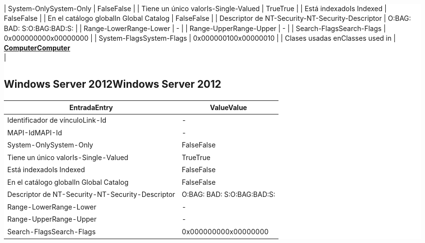 | <span data-ttu-id="676dd-226">System-Only</span><span class="sxs-lookup"><span data-stu-id="676dd-226">System-Only</span></span>            | <span data-ttu-id="676dd-227">False</span><span class="sxs-lookup"><span data-stu-id="676dd-227">False</span></span>                                     |
| <span data-ttu-id="676dd-228">Tiene un único valor</span><span class="sxs-lookup"><span data-stu-id="676dd-228">Is-Single-Valued</span></span>       | <span data-ttu-id="676dd-229">True</span><span class="sxs-lookup"><span data-stu-id="676dd-229">True</span></span>                                      |
| <span data-ttu-id="676dd-230">Está indexado</span><span class="sxs-lookup"><span data-stu-id="676dd-230">Is Indexed</span></span>             | <span data-ttu-id="676dd-231">False</span><span class="sxs-lookup"><span data-stu-id="676dd-231">False</span></span>                                     |
| <span data-ttu-id="676dd-232">En el catálogo global</span><span class="sxs-lookup"><span data-stu-id="676dd-232">In Global Catalog</span></span>      | <span data-ttu-id="676dd-233">False</span><span class="sxs-lookup"><span data-stu-id="676dd-233">False</span></span>                                     |
| <span data-ttu-id="676dd-234">Descriptor de NT-Security-</span><span class="sxs-lookup"><span data-stu-id="676dd-234">NT-Security-Descriptor</span></span> | <span data-ttu-id="676dd-235">O:BAG: BAD: S:</span><span class="sxs-lookup"><span data-stu-id="676dd-235">O:BAG:BAD:S:</span></span>                              |
| <span data-ttu-id="676dd-236">Range-Lower</span><span class="sxs-lookup"><span data-stu-id="676dd-236">Range-Lower</span></span>            | \-                                        |
| <span data-ttu-id="676dd-237">Range-Upper</span><span class="sxs-lookup"><span data-stu-id="676dd-237">Range-Upper</span></span>            | \-                                        |
| <span data-ttu-id="676dd-238">Search-Flags</span><span class="sxs-lookup"><span data-stu-id="676dd-238">Search-Flags</span></span>           | <span data-ttu-id="676dd-239">0x00000000</span><span class="sxs-lookup"><span data-stu-id="676dd-239">0x00000000</span></span>                                |
| <span data-ttu-id="676dd-240">System-Flags</span><span class="sxs-lookup"><span data-stu-id="676dd-240">System-Flags</span></span>           | <span data-ttu-id="676dd-241">0x00000010</span><span class="sxs-lookup"><span data-stu-id="676dd-241">0x00000010</span></span>                                |
| <span data-ttu-id="676dd-242">Clases usadas en</span><span class="sxs-lookup"><span data-stu-id="676dd-242">Classes used in</span></span>        | [<span data-ttu-id="676dd-243">**Computer**</span><span class="sxs-lookup"><span data-stu-id="676dd-243">**Computer**</span></span>](c-computer.md)<br/> |



## <a name="windows-server-2012"></a><span data-ttu-id="676dd-244">Windows Server 2012</span><span class="sxs-lookup"><span data-stu-id="676dd-244">Windows Server 2012</span></span>



| <span data-ttu-id="676dd-245">Entrada</span><span class="sxs-lookup"><span data-stu-id="676dd-245">Entry</span></span> | <span data-ttu-id="676dd-246">Value</span><span class="sxs-lookup"><span data-stu-id="676dd-246">Value</span></span> |
|------------------------|-------------------------------------------|
| <span data-ttu-id="676dd-247">Identificador de vínculo</span><span class="sxs-lookup"><span data-stu-id="676dd-247">Link-Id</span></span>                | \-                                        |
| <span data-ttu-id="676dd-248">MAPI-Id</span><span class="sxs-lookup"><span data-stu-id="676dd-248">MAPI-Id</span></span>                | \-                                        |
| <span data-ttu-id="676dd-249">System-Only</span><span class="sxs-lookup"><span data-stu-id="676dd-249">System-Only</span></span>            | <span data-ttu-id="676dd-250">False</span><span class="sxs-lookup"><span data-stu-id="676dd-250">False</span></span>                                     |
| <span data-ttu-id="676dd-251">Tiene un único valor</span><span class="sxs-lookup"><span data-stu-id="676dd-251">Is-Single-Valued</span></span>       | <span data-ttu-id="676dd-252">True</span><span class="sxs-lookup"><span data-stu-id="676dd-252">True</span></span>                                      |
| <span data-ttu-id="676dd-253">Está indexado</span><span class="sxs-lookup"><span data-stu-id="676dd-253">Is Indexed</span></span>             | <span data-ttu-id="676dd-254">False</span><span class="sxs-lookup"><span data-stu-id="676dd-254">False</span></span>                                     |
| <span data-ttu-id="676dd-255">En el catálogo global</span><span class="sxs-lookup"><span data-stu-id="676dd-255">In Global Catalog</span></span>      | <span data-ttu-id="676dd-256">False</span><span class="sxs-lookup"><span data-stu-id="676dd-256">False</span></span>                                     |
| <span data-ttu-id="676dd-257">Descriptor de NT-Security-</span><span class="sxs-lookup"><span data-stu-id="676dd-257">NT-Security-Descriptor</span></span> | <span data-ttu-id="676dd-258">O:BAG: BAD: S:</span><span class="sxs-lookup"><span data-stu-id="676dd-258">O:BAG:BAD:S:</span></span>                              |
| <span data-ttu-id="676dd-259">Range-Lower</span><span class="sxs-lookup"><span data-stu-id="676dd-259">Range-Lower</span></span>            | \-                                        |
| <span data-ttu-id="676dd-260">Range-Upper</span><span class="sxs-lookup"><span data-stu-id="676dd-260">Range-Upper</span></span>            | \-                                        |
| <span data-ttu-id="676dd-261">Search-Flags</span><span class="sxs-lookup"><span data-stu-id="676dd-261">Search-Flags</span></span>           | <span data-ttu-id="676dd-262">0x00000000</span><span class="sxs-lookup"><span data-stu-id="676dd-262">0x00000000</span></span>                                |